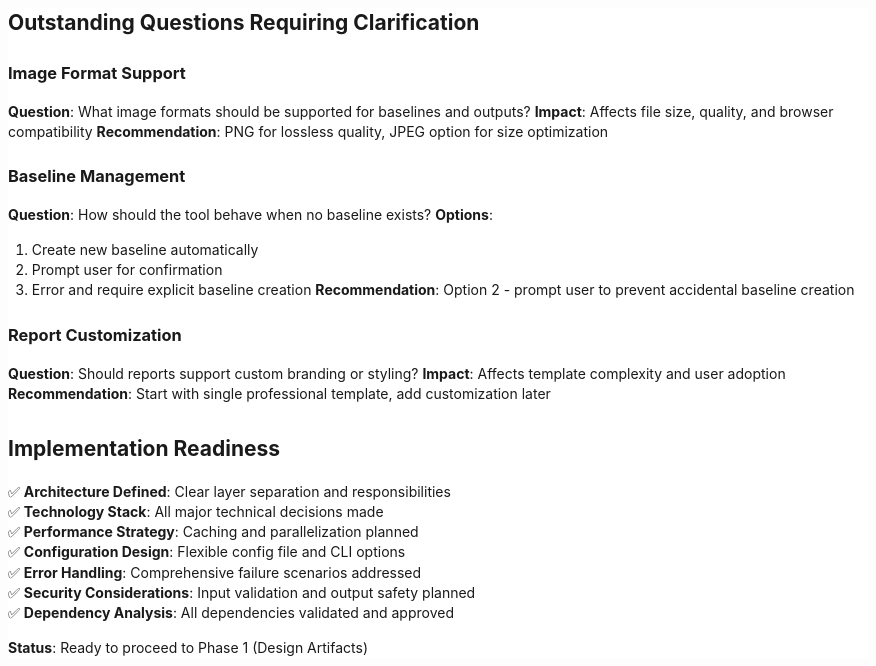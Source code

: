 ## Outstanding Questions Requiring Clarification

### Image Format Support
**Question**: What image formats should be supported for baselines and outputs?
**Impact**: Affects file size, quality, and browser compatibility
**Recommendation**: PNG for lossless quality, JPEG option for size optimization

### Baseline Management
**Question**: How should the tool behave when no baseline exists?
**Options**: 
1. Create new baseline automatically
2. Prompt user for confirmation
3. Error and require explicit baseline creation
**Recommendation**: Option 2 - prompt user to prevent accidental baseline creation

### Report Customization
**Question**: Should reports support custom branding or styling?
**Impact**: Affects template complexity and user adoption
**Recommendation**: Start with single professional template, add customization later

## Implementation Readiness

✅ **Architecture Defined**: Clear layer separation and responsibilities  
✅ **Technology Stack**: All major technical decisions made  
✅ **Performance Strategy**: Caching and parallelization planned  
✅ **Configuration Design**: Flexible config file and CLI options  
✅ **Error Handling**: Comprehensive failure scenarios addressed  
✅ **Security Considerations**: Input validation and output safety planned  
✅ **Dependency Analysis**: All dependencies validated and approved  

**Status**: Ready to proceed to Phase 1 (Design Artifacts)